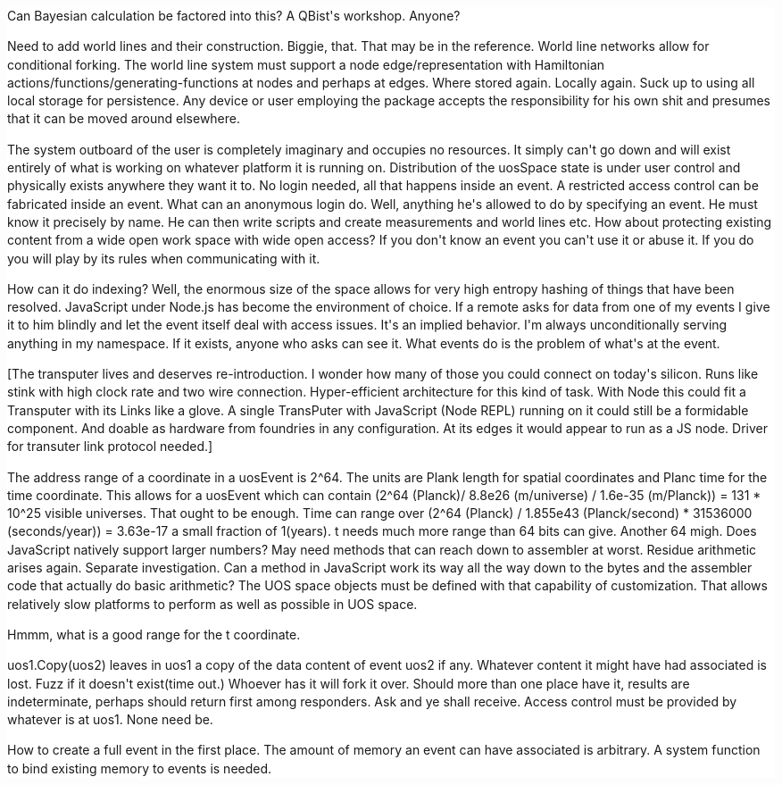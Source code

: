 Can Bayesian calculation be factored into this?  A QBist's workshop.  Anyone?

Need to add world lines and their construction.  Biggie, that.  That may be in the reference.  World line networks allow for conditional forking.  The world line system must support a node edge/representation with Hamiltonian actions/functions/generating-functions at nodes and perhaps at edges.  Where stored again.  Locally again.  Suck up to using all local storage for persistence.  Any device or user employing the package accepts the responsibility for his own shit and presumes that it can be moved around elsewhere.  

The system outboard of the user is completely imaginary and occupies no resources.  It simply can't go down and will exist entirely of what is working on whatever platform it is running on.  Distribution of the uosSpace state is under user control and physically exists anywhere they want it to.  No login needed, all that happens inside an event.  A restricted access control can be fabricated inside an event.  What can an anonymous login do.  Well, anything he's allowed to do by specifying an event.  He must know it precisely by name.  He can then write scripts and create measurements and world lines etc.  How about protecting existing content from a wide open work space with wide open access?  If you don't know an event you can't use it or abuse it.  If you do you will play by its rules when communicating with it.

How can it do indexing? Well, the enormous size of the space allows for very high entropy hashing of things that have been resolved. JavaScript under Node.js has become the environment of choice.  If a remote asks for data from one of my events I give it to him blindly and let the event itself deal with access issues.  It's an implied behavior.  I'm always unconditionally serving anything in my namespace.  If it exists, anyone who asks can see it.  What events do is the problem of what's at the event.  

[The transputer lives and deserves re-introduction. I wonder how many of those you could connect on today's silicon.  Runs like stink with high clock rate and two wire connection.  Hyper-efficient architecture for this kind of task. With Node this could fit a Transputer with its Links like a glove.  A single TransPuter with JavaScript (Node REPL) running on it could still be a formidable component.  And doable as hardware from foundries in any configuration.  At its edges it would appear to run as a JS node.  Driver for transuter link protocol needed.]

The address range of a coordinate in a uosEvent is 2^64.  The units are Plank length for spatial coordinates and Planc time for the time coordinate.  This allows for a uosEvent which can contain (2^64 (Planck)/ 8.8e26 (m/universe) / 1.6e-35 (m/Planck)) =  131 * 10^25 visible universes.  That ought to be enough.  Time can range over (2^64 (Planck) / 1.855e43 (Planck/second) * 31536000 (seconds/year)) =  3.63e-17 a small fraction of 1(years).  t needs much more range than 64 bits can give.  Another 64 migh.  Does JavaScript natively support larger numbers?  May need methods that can reach down to assembler at worst.  Residue arithmetic arises again.  Separate investigation.  Can a method in JavaScript work its way all the way down to the bytes and the assembler code that actually do basic arithmetic?  The UOS space objects must be defined with that capability of customization.  That allows relatively slow platforms to perform as well as possible in UOS space.

Hmmm, what is a good range for the t coordinate.

uos1.Copy(uos2) leaves in uos1 a copy of the data content of event uos2 if any.  Whatever content it might have had associated is lost.  Fuzz if it doesn't exist(time out.)  Whoever has it will fork it over.  Should more than one place have it, results are indeterminate, perhaps should return first among responders.  Ask and ye shall receive.  Access control must be provided by whatever is at uos1.  None need be.

How to create a full event in the first place.  The amount of memory an event can have associated is arbitrary.  A system function to bind existing memory to events is needed.  
